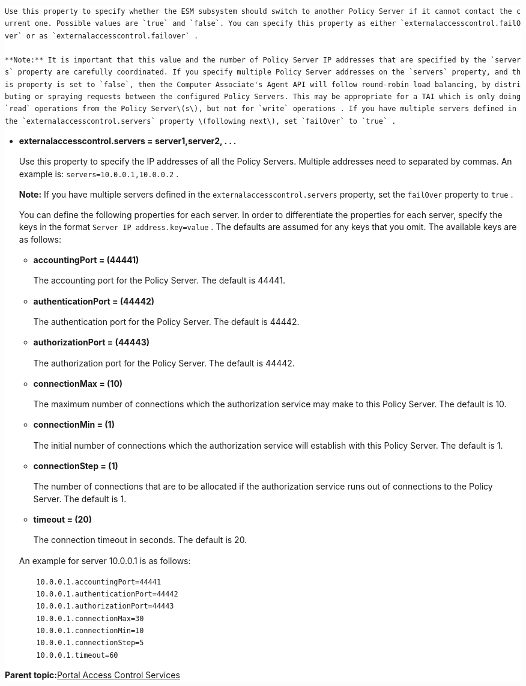     Use this property to specify whether the ESM subsystem should switch to another Policy Server if it cannot contact the current one. Possible values are `true` and `false`. You can specify this property as either `externalaccesscontrol.failOver` or as `externalaccesscontrol.failover` .

    **Note:** It is important that this value and the number of Policy Server IP addresses that are specified by the `servers` property are carefully coordinated. If you specify multiple Policy Server addresses on the `servers` property, and this property is set to `false`, then the Computer Associate's Agent API will follow round-robin load balancing, by distributing or spraying requests between the configured Policy Servers. This may be appropriate for a TAI which is only doing `read` operations from the Policy Server\(s\), but not for `write` operations . If you have multiple servers defined in the `externalaccesscontrol.servers` property \(following next\), set `failOver` to `true` .

-   **externalaccesscontrol.servers = server1,server2, . . .**

    Use this property to specify the IP addresses of all the Policy Servers. Multiple addresses need to separated by commas. An example is: `servers=10.0.0.1,10.0.0.2` .

    **Note:** If you have multiple servers defined in the `externalaccesscontrol.servers` property, set the `failOver` property to `true` .

    You can define the following properties for each server. In order to differentiate the properties for each server, specify the keys in the format `Server IP address.key=value` . The defaults are assumed for any keys that you omit. The available keys are as follows:

    -   **accountingPort = \(44441\)**

        The accounting port for the Policy Server. The default is 44441.

    -   **authenticationPort = \(44442\)**

        The authentication port for the Policy Server. The default is 44442.

    -   **authorizationPort = \(44443\)**

        The authorization port for the Policy Server. The default is 44442.

    -   **connectionMax = \(10\)**

        The maximum number of connections which the authorization service may make to this Policy Server. The default is 10.

    -   **connectionMin = \(1\)**

        The initial number of connections which the authorization service will establish with this Policy Server. The default is 1.

    -   **connectionStep = \(1\)**

        The number of connections that are to be allocated if the authorization service runs out of connections to the Policy Server. The default is 1.

    -   **timeout = \(20\)**

        The connection timeout in seconds. The default is 20.

    An example for server 10.0.0.1 is as follows:

    ```
        10.0.0.1.accountingPort=44441
        10.0.0.1.authenticationPort=44442
        10.0.0.1.authorizationPort=44443
        10.0.0.1.connectionMax=30
        10.0.0.1.connectionMin=10
        10.0.0.1.connectionStep=5
        10.0.0.1.timeout=60
    ```


**Parent topic:**[Portal Access Control Services ](../admin-system/srvcfgref_secy_pac.md)

